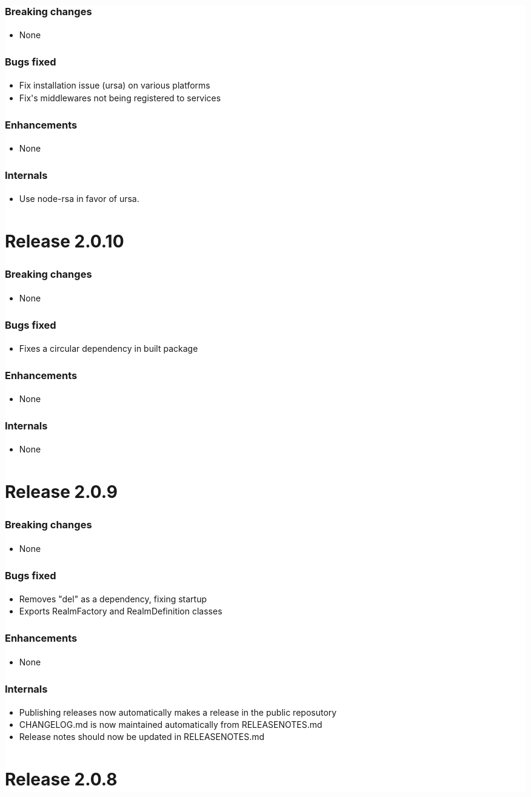 ### Breaking changes
* None

### Bugs fixed
* Fix installation issue (ursa) on various platforms
* Fix's middlewares not being registered to services

### Enhancements
* None

### Internals
* Use node-rsa in favor of ursa.

# Release 2.0.10

### Breaking changes
* None

### Bugs fixed
* Fixes a circular dependency in built package

### Enhancements
* None

### Internals
* None

# Release 2.0.9

### Breaking changes
* None

### Bugs fixed
* Removes "del" as a dependency, fixing startup
* Exports RealmFactory and RealmDefinition classes

### Enhancements
* None

### Internals
* Publishing releases now automatically makes a release in the public reposutory
* CHANGELOG.md is now maintained automatically from RELEASENOTES.md
* Release notes should now be updated in RELEASENOTES.md

# Release 2.0.8
